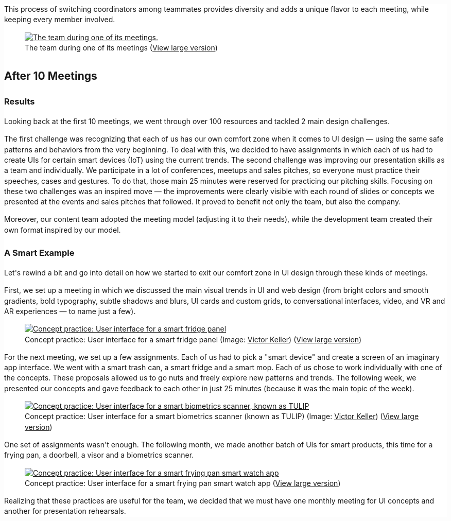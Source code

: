This process of switching coordinators among teammates provides diversity and adds a unique flavor to each meeting, while keeping every member involved.

<figure><a href="https://archive.smashing.media/assets/344dbf88-fdf9-42bb-adb4-46f01eedd629/8bfcf5fa-ec41-4ca9-bd65-893847d29e66/kiosk-team-large-opt.jpg"><img loading="lazy" decoding="async" src="https://archive.smashing.media/assets/344dbf88-fdf9-42bb-adb4-46f01eedd629/e5d7d27d-455a-4f83-a513-e26e6c45b7e3/kiosk-team-800w-opt.jpg" alt="The team during one of its meetings." width="800" height="600" /></a><figcaption>The team during one of its meetings (<a href="https://archive.smashing.media/assets/344dbf88-fdf9-42bb-adb4-46f01eedd629/8bfcf5fa-ec41-4ca9-bd65-893847d29e66/kiosk-team-large-opt.jpg">View large version</a>)</figcaption></figure>

## After 10 Meetings

### Results

Looking back at the first 10 meetings, we went through over 100 resources and tackled 2 main design challenges.

The first challenge was recognizing that each of us has our own comfort zone when it comes to UI design — using the same safe patterns and behaviors from the very beginning. To deal with this, we decided to have assignments in which each of us had to create UIs for certain smart devices (IoT) using the current trends. The second challenge was improving our presentation skills as a team and individually. We participate in a lot of conferences, meetups and sales pitches, so everyone must practice their speeches, cases and gestures. To do that, those main 25 minutes were reserved for practicing our pitching skills. Focusing on these two challenges was an inspired move — the improvements were clearly visible with each round of slides or concepts we presented at the events and sales pitches that followed. It proved to benefit not only the team, but also the company.

Moreover, our content team adopted the meeting model (adjusting it to their needs), while the development team created their own format inspired by our model.</p>

### A Smart Example

Let's rewind a bit and go into detail on how we started to exit our comfort zone in UI design through these kinds of meetings.

First, we set up a meeting in which we discussed the main visual trends in UI and web design (from bright colors and smooth gradients, bold typography, subtle shadows and blurs, UI cards and custom grids, to conversational interfaces, video, and VR and AR experiences — to name just a few).</p>

<figure><a href="https://archive.smashing.media/assets/344dbf88-fdf9-42bb-adb4-46f01eedd629/428fd0c7-a027-424b-bc3b-18b7f8cf4bce/smart-fridge-large-opt.png"><img loading="lazy" decoding="async" src="https://archive.smashing.media/assets/344dbf88-fdf9-42bb-adb4-46f01eedd629/981ebdc1-188d-4658-b232-0c238793b72f/smart-fridge-800w-opt.png" alt="Concept practice: User interface for a smart fridge panel" width="780" height="700" /></a><figcaption>Concept practice: User interface for a smart fridge panel (Image: <a href="https://dribbble.com/shots/3421789-Smart-Fridge-App">Victor Keller</a>) (<a href="https://archive.smashing.media/assets/344dbf88-fdf9-42bb-adb4-46f01eedd629/428fd0c7-a027-424b-bc3b-18b7f8cf4bce/smart-fridge-large-opt.png">View large version</a>)</figcaption></figure>

For the next meeting, we set up a few assignments. Each of us had to pick a "smart device" and create a screen of an imaginary app interface. We went with a smart trash can, a smart fridge and a smart mop. Each of us chose to work individually with one of the concepts. These proposals allowed us to go nuts and freely explore new patterns and trends. The following week, we presented our concepts and gave feedback to each other in just 25 minutes (because it was the main topic of the week).</p>

<figure><a href="https://archive.smashing.media/assets/344dbf88-fdf9-42bb-adb4-46f01eedd629/9fde5ebb-ca1b-47eb-81f1-239614df6bce/tulip-large-opt.png"><img loading="lazy" decoding="async" src="https://archive.smashing.media/assets/344dbf88-fdf9-42bb-adb4-46f01eedd629/812208b8-c3c5-486d-a197-81af5526f6b2/tulip-800w-opt.png" alt="Concept practice: User interface for a smart biometrics scanner, known as TULIP" width="780" height="450" /></a><figcaption>Concept practice: User interface for a smart biometrics scanner (known as TULIP) (Image: <a href="https://dribbble.com/shots/3421781-Smart-Scan-Interface">Victor Keller</a>) (<a href="https://archive.smashing.media/assets/344dbf88-fdf9-42bb-adb4-46f01eedd629/9fde5ebb-ca1b-47eb-81f1-239614df6bce/tulip-large-opt.png">View large version</a>)</figcaption></figure>

One set of assignments wasn't enough. The following month, we made another batch of UIs for smart products, this time for a frying pan, a doorbell, a visor and a biometrics scanner.</p>

<figure><a href="https://archive.smashing.media/assets/344dbf88-fdf9-42bb-adb4-46f01eedd629/184c72fe-0274-4b32-bb68-56a90ec9e9e3/smart-pan-large-opt.png"><img loading="lazy" decoding="async" src="https://archive.smashing.media/assets/344dbf88-fdf9-42bb-adb4-46f01eedd629/d5aabe1e-8224-4f14-b53b-1aaf34c23eb5/smart-pan-800w-opt.png" alt="Concept practice: User interface for a smart frying pan smart watch app" width="780" height="1333" /></a><figcaption>Concept practice: User interface for a smart frying pan smart watch app (<a href="https://archive.smashing.media/assets/344dbf88-fdf9-42bb-adb4-46f01eedd629/184c72fe-0274-4b32-bb68-56a90ec9e9e3/smart-pan-large-opt.png">View large version</a>)</figcaption></figure>

Realizing that these practices are useful for the team, we decided that we must have one monthly meeting for UI concepts and another for presentation rehearsals.</p>
